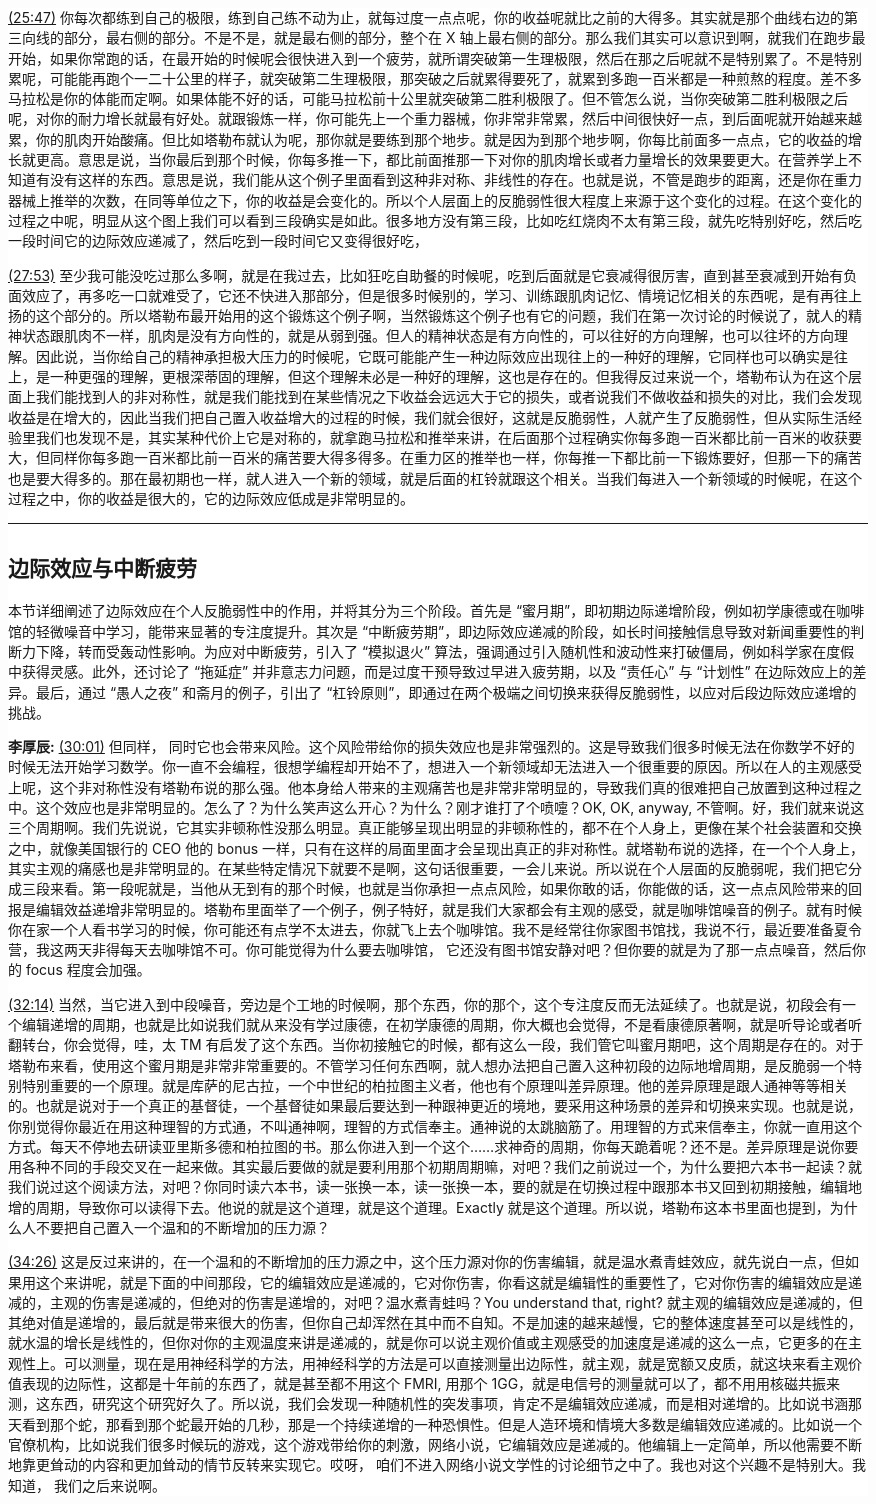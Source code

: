 [(25:47)](https://podwise.ai/dashboard/episodes/75119?locate=1547)
你每次都练到自己的极限，练到自己练不动为止，就每过度一点点呢，你的收益呢就比之前的大得多。其实就是那个曲线右边的第三向线的部分，最右侧的部分。不是不是，就是最右侧的部分，整个在 X 轴上最右侧的部分。那么我们其实可以意识到啊，就我们在跑步最开始，如果你常跑的话，在最开始的时候呢会很快进入到一个疲劳，就所谓突破第一生理极限，然后在那之后呢就不是特别累了。不是特别累呢，可能能再跑个一二十公里的样子，就突破第二生理极限，那突破之后就累得要死了，就累到多跑一百米都是一种煎熬的程度。差不多马拉松是你的体能而定啊。如果体能不好的话，可能马拉松前十公里就突破第二胜利极限了。但不管怎么说，当你突破第二胜利极限之后呢，对你的耐力增长就最有好处。就跟锻炼一样，你可能先上一个重力器械，你非常非常累，然后中间很快好一点，到后面呢就开始越来越累，你的肌肉开始酸痛。但比如塔勒布就认为呢，那你就是要练到那个地步。就是因为到那个地步啊，你每比前面多一点点，它的收益的增长就更高。意思是说，当你最后到那个时候，你每多推一下，都比前面推那一下对你的肌肉增长或者力量增长的效果要更大。在营养学上不知道有没有这样的东西。意思是说，我们能从这个例子里面看到这种非对称、非线性的存在。也就是说，不管是跑步的距离，还是你在重力器械上推举的次数，在同等单位之下，你的收益是会变化的。所以个人层面上的反脆弱性很大程度上来源于这个变化的过程。在这个变化的过程之中呢，明显从这个图上我们可以看到三段确实是如此。很多地方没有第三段，比如吃红烧肉不太有第三段，就先吃特别好吃，然后吃一段时间它的边际效应递减了，然后吃到一段时间它又变得很好吃，

[(27:53)](https://podwise.ai/dashboard/episodes/75119?locate=1673)
至少我可能没吃过那么多啊，就是在我过去，比如狂吃自助餐的时候呢，吃到后面就是它衰减得很厉害，直到甚至衰减到开始有负面效应了，再多吃一口就难受了，它还不快进入那部分，但是很多时候别的，学习、训练跟肌肉记忆、情境记忆相关的东西呢，是有再往上扬的这个部分的。所以塔勒布最开始用的这个锻炼这个例子啊，当然锻炼这个例子也有它的问题，我们在第一次讨论的时候说了，就人的精神状态跟肌肉不一样，肌肉是没有方向性的，就是从弱到强。但人的精神状态是有方向性的，可以往好的方向理解，也可以往坏的方向理解。因此说，当你给自己的精神承担极大压力的时候呢，它既可能能产生一种边际效应出现往上的一种好的理解，它同样也可以确实是往上，是一种更强的理解，更根深蒂固的理解，但这个理解未必是一种好的理解，这也是存在的。但我得反过来说一个，塔勒布认为在这个层面上我们能找到人的非对称性，就是我们能找到在某些情况之下收益会远远大于它的损失，或者说我们不做收益和损失的对比，我们会发现收益是在增大的，因此当我们把自己置入收益增大的过程的时候，我们就会很好，这就是反脆弱性，人就产生了反脆弱性，但从实际生活经验里我们也发现不是，其实某种代价上它是对称的，就拿跑马拉松和推举来讲，在后面那个过程确实你每多跑一百米都比前一百米的收获要大，但同样你每多跑一百米都比前一百米的痛苦要大得多得多。在重力区的推举也一样，你每推一下都比前一下锻炼要好，但那一下的痛苦也是要大得多的。那在最初期也一样，就人进入一个新的领域，就是后面的杠铃就跟这个相关。当我们每进入一个新领域的时候呢，在这个过程之中，你的收益是很大的，它的边际效应低成是非常明显的。


---

## 边际效应与中断疲劳
本节详细阐述了边际效应在个人反脆弱性中的作用，并将其分为三个阶段。首先是 “蜜月期”，即初期边际递增阶段，例如初学康德或在咖啡馆的轻微噪音中学习，能带来显著的专注度提升。其次是 “中断疲劳期”，即边际效应递减的阶段，如长时间接触信息导致对新闻重要性的判断力下降，转而受轰动性影响。为应对中断疲劳，引入了 “模拟退火” 算法，强调通过引入随机性和波动性来打破僵局，例如科学家在度假中获得灵感。此外，还讨论了 “拖延症” 并非意志力问题，而是过度干预导致过早进入疲劳期，以及 “责任心” 与 “计划性” 在边际效应上的差异。最后，通过 “愚人之夜” 和斋月的例子，引出了 “杠铃原则”，即通过在两个极端之间切换来获得反脆弱性，以应对后段边际效应递增的挑战。

**李厚辰:**
[(30:01)](https://podwise.ai/dashboard/episodes/75119?locate=1801)
但同样， 同时它也会带来风险。这个风险带给你的损失效应也是非常强烈的。这是导致我们很多时候无法在你数学不好的时候无法开始学习数学。你一直不会编程，很想学编程却开始不了，想进入一个新领域却无法进入一个很重要的原因。所以在人的主观感受上呢，这个非对称性没有塔勒布说的那么强。他本身给人带来的主观痛苦也是非常非常明显的，导致我们真的很难把自己放置到这种过程之中。这个效应也是非常明显的。怎么了？为什么笑声这么开心？为什么？刚才谁打了个喷嚏？OK, OK, anyway, 不管啊。好，我们就来说这三个周期啊。我们先说说，它其实非顿称性没那么明显。真正能够呈现出明显的非顿称性的，都不在个人身上，更像在某个社会装置和交换之中，就像美国银行的 CEO 他的 bonus 一样，只有在这样的局面里面才会呈现出真正的非对称性。就塔勒布说的选择，在一个个人身上，其实主观的痛感也是非常明显的。在某些特定情况下就要不是啊，这句话很重要，一会儿来说。所以说在个人层面的反脆弱呢，我们把它分成三段来看。第一段呢就是，当他从无到有的那个时候，也就是当你承担一点点风险，如果你敢的话，你能做的话，这一点点风险带来的回报是编辑效益递增非常明显的。塔勒布里面举了一个例子，例子特好，就是我们大家都会有主观的感受，就是咖啡馆噪音的例子。就有时候你在家一个人看书学习的时候，你可能还有点学不太进去，你就飞上去个咖啡馆。我不是经常往你家图书馆找，我说不行，最近要准备夏令营，我这两天非得每天去咖啡馆不可。你可能觉得为什么要去咖啡馆， 它还没有图书馆安静对吧？但你要的就是为了那一点点噪音，然后你的 focus 程度会加强。

[(32:14)](https://podwise.ai/dashboard/episodes/75119?locate=1934)
当然，当它进入到中段噪音，旁边是个工地的时候啊，那个东西，你的那个，这个专注度反而无法延续了。也就是说，初段会有一个编辑递增的周期，也就是比如说我们就从来没有学过康德，在初学康德的周期，你大概也会觉得，不是看康德原著啊，就是听导论或者听翻转台，你会觉得，哇，太 TM 有启发了这个东西。当你初接触它的时候，都有这么一段，我们管它叫蜜月期吧，这个周期是存在的。对于塔勒布来看，使用这个蜜月期是非常非常重要的。不管学习任何东西啊，就人想办法把自己置入这种初段的边际地增周期，是反脆弱一个特别特别重要的一个原理。就是库萨的尼古拉，一个中世纪的柏拉图主义者，他也有个原理叫差异原理。他的差异原理是跟人通神等等相关的。也就是说对于一个真正的基督徒，一个基督徒如果最后要达到一种跟神更近的境地，要采用这种场景的差异和切换来实现。也就是说，你别觉得你最近在用这种理智的方式通，不叫通神啊，理智的方式信奉主。通神说的太跳脑筋了。用理智的方式来信奉主，你就一直用这个方式。每天不停地去研读亚里斯多德和柏拉图的书。那么你进入到一个这个……求神奇的周期，你每天跪着呢？还不是。差异原理是说你要用各种不同的手段交叉在一起来做。其实最后要做的就是要利用那个初期周期嘛，对吧？我们之前说过一个，为什么要把六本书一起读？就我们说过这个阅读方法，对吧？你同时读六本书，读一张换一本，读一张换一本，要的就是在切换过程中跟那本书又回到初期接触，编辑地增的周期，导致你可以读得下去。他说的就是这个道理，就是这个道理。Exactly 就是这个道理。所以说，塔勒布这本书里面也提到，为什么人不要把自己置入一个温和的不断增加的压力源？

[(34:26)](https://podwise.ai/dashboard/episodes/75119?locate=2066)
这是反过来讲的，在一个温和的不断增加的压力源之中，这个压力源对你的伤害编辑，就是温水煮青蛙效应，就先说白一点，但如果用这个来讲呢，就是下面的中间那段，它的编辑效应是递减的，它对你伤害，你看这就是编辑性的重要性了，它对你伤害的编辑效应是递减的，主观的伤害是递减的，但绝对的伤害是递增的，对吧？温水煮青蛙吗？You understand that, right? 就主观的编辑效应是递减的，但其绝对值是递增的，最后就是带来很大的伤害，但你自己却浑然在其中而不自知。不是加速的越来越慢，它的整体速度甚至可以是线性的，就水温的增长是线性的，但你对你的主观温度来讲是递减的，就是你可以说主观价值或主观感受的加速度是递减的这么一点，它更多的在主观性上。可以测量，现在是用神经科学的方法，用神经科学的方法是可以直接测量出边际性，就主观，就是宽额又皮质，就这块来看主观价值表现的边际性，这都是十年前的东西了，就是甚至都不用这个 FMRI, 用那个 1GG，就是电信号的测量就可以了，都不用用核磁共振来测，这东西，研究这个研究好久了。所以说，我们会发现一种随机性的突发事项，肯定不是编辑效应递减，而是相对递增的。比如说书涵那天看到那个蛇，那看到那个蛇最开始的几秒，那是一个持续递增的一种恐惧性。但是人造环境和情境大多数是编辑效应递减的。比如说一个官僚机构，比如说我们很多时候玩的游戏，这个游戏带给你的刺激，网络小说，它编辑效应是递减的。他编辑上一定简单，所以他需要不断地靠更耸动的内容和更加耸动的情节反转来实现它。哎呀， 咱们不进入网络小说文学性的讨论细节之中了。我也对这个兴趣不是特别大。我知道， 我们之后来说啊。
